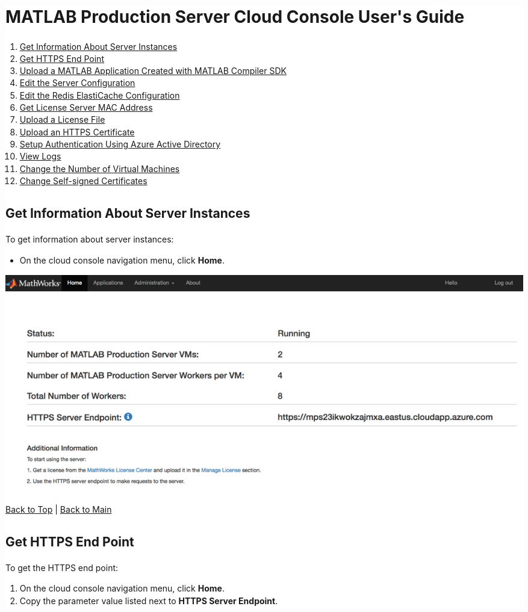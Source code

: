 # MATLAB Production Server Cloud Console User's Guide

1. [Get Information About Server Instances](#get-information-about-server-instances)
1. [Get HTTPS End Point](#get-https-end-point)
1. [Upload a MATLAB Application Created with MATLAB Compiler SDK](#upload-a-matlab-application-created-with-matlab-compiler-sdk)
1. [Edit the Server Configuration](#edit-the-server-configuration)
1. [Edit the Redis ElastiCache Configuration](#edit-the-redis-elasticache-configuration)
1. [Get License Server MAC Address](#get-license-server-mac-address)
1. [Upload a License File](#upload-a-license-file)
1. [Upload an HTTPS Certificate](#upload-an-https-certificate)
1. [Setup Authentication Using Azure Active Directory](#setup-authentication-using-azure-active-directory)
1. [View Logs](#view-logs)
1. [Change the Number of Virtual Machines](#change-the-number-of-virtual-machines)
1. [Change Self-signed Certificates](#change-self-signed-certificates)

## Get Information About Server Instances
To get information about server instances:
- On the cloud console navigation menu, click **Home**.

![Cloud Console Home](/releases/R2019a/images/cloudConsoleHome.png)

[Back to Top](/releases/R2019a/doc/cloudConsoleDoc.md#matlab-production-server-cloud-console-users-guide) | [Back to Main](/README.md#matlab-production-server-on-amazon-web-services)

## Get HTTPS End Point
To get the HTTPS end point:
1. On the cloud console navigation menu, click **Home**. 
1. Copy the parameter value listed next to **HTTPS Server Endpoint**.
